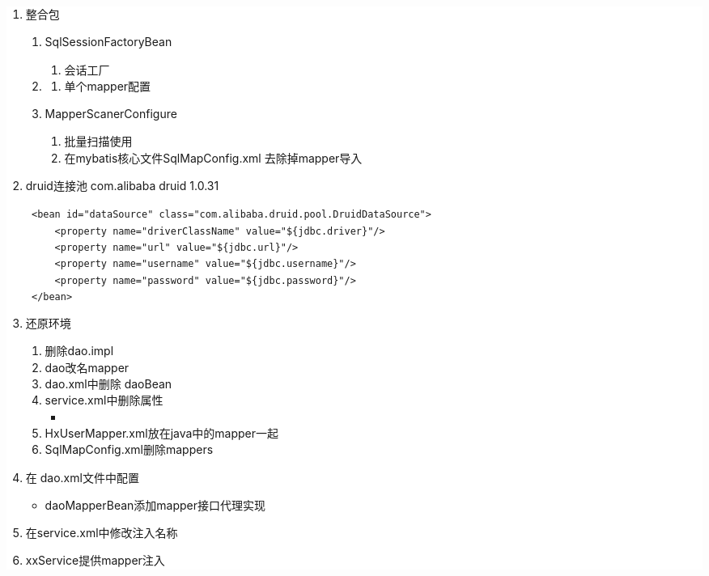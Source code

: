 
1. 整合包
	1. SqlSessionFactoryBean
		1. 会话工厂
						<bean id="sqlSessionFactoty" class="org.mybatis.spring.SqlSessionFactoryBean">
					 		<!-- mybatis核心配置文件(SqlMapConfig.xml)位置 -->
					 		<property name="configLocation" value="classpath:SqlMapConfig.xml"/>
					 		<property name="dataSource" ref="dataSource"/>
					 	</bean>

	2. 
		1. 单个mapper配置
		 	<bean id="hxUserMapper" class="org.mybatis.spring.mapper.MapperFactoryBean">
		 		<property name="sqlSessionFactory" ref="sqlSessionFactoty"/>
		 		<!-- 配置mapper接口的全路径名称 -->
		 		<property name="mapperInterface" value="com.huaxin.mapper.HxUserMapper"/>
		 	</bean>
	3. MapperScanerConfigure
		1. 批量扫描使用
		2. 在mybatis核心文件SqlMapConfig.xml 去除掉mapper导入
		 	<bean class="org.mybatis.spring.mapper.MapperScannerConfigurer">
		 		<!-- 包路径   ,多个包用,分割 -->
		 		<property name="basePackage" value="com.huaxin.mapper"/>
		 	</bean>	

2. druid连接池
    	 <dependency>
    		<groupId>com.alibaba</groupId>
    		<artifactId>druid</artifactId>
    		<version>1.0.31</version>
    	</dependency>

		<bean id="dataSource" class="com.alibaba.druid.pool.DruidDataSource">
			<property name="driverClassName" value="${jdbc.driver}"/>
			<property name="url" value="${jdbc.url}"/>
			<property name="username" value="${jdbc.username}"/>
			<property name="password" value="${jdbc.password}"/>
		</bean>


1. 还原环境
	1. 删除dao.impl
	2. dao改名mapper
	3. dao.xml中删除 daoBean
	4. service.xml中删除属性
		* <property name="hxUserDao" ref="hxUserDao"/>
	5. HxUserMapper.xml放在java中的mapper一起
	6. SqlMapConfig.xml删除mappers
2. 在 dao.xml文件中配置
	* daoMapperBean添加mapper接口代理实现
		 	<bean id="hxUserMapper" class="org.mybatis.spring.mapper.MapperFactoryBean">
		 		<property name="sqlSessionFactory" ref="sqlSessionFactoty"/>
		 		<!-- 配置mapper接口的全路径名称 -->
		 		<property name="mapperInterface" value="com.huaxin.mapper.HxUserMapper"/>
		 	</bean>
3. 在service.xml中修改注入名称
4. xxService提供mapper注入
